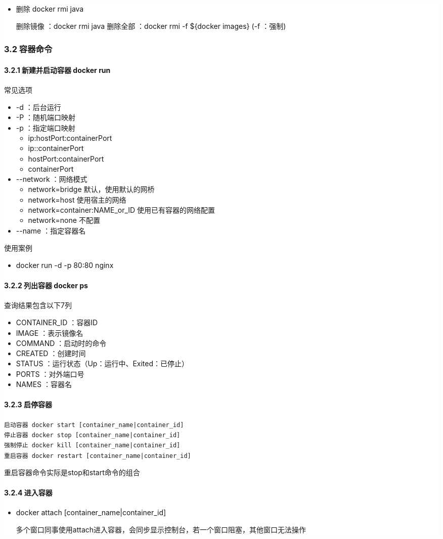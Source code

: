- 删除 docker rmi java

	删除镜像 ：docker rmi java
	删除全部 ：docker rmi -f ${docker images} (-f ：强制)

### 3.2 容器命令

#### 3.2.1 新建并启动容器 docker run 

常见选项

- -d ：后台运行
- -P ：随机端口映射
- -p ：指定端口映射
	- ip:hostPort:containerPort
	- ip::containerPort
	- hostPort:containerPort
	- containerPort
- --network ：网络模式
	- network=bridge 默认，使用默认的网桥
	- network=host 使用宿主的网络
	- network=container:NAME_or_ID 使用已有容器的网络配置
	- network=none 不配置
- --name ：指定容器名
	
使用案例

- docker run -d -p 80:80 nginx	
	
#### 3.2.2 列出容器 docker ps

查询结果包含以下7列

- CONTAINER_ID ：容器ID
- IMAGE ：表示镜像名
- COMMAND ：启动时的命令
- CREATED ：创建时间
- STATUS ：运行状态（Up：运行中、Exited：已停止）
- PORTS ：对外端口号
- NAMES ：容器名

#### 3.2.3 启停容器

	启动容器 docker start [container_name|container_id]
	停止容器 docker stop [container_name|container_id]
	强制停止 docker kill [container_name|container_id]
	重启容器 docker restart [container_name|container_id]

重启容器命令实际是stop和start命令的组合

#### 3.2.4 进入容器

- docker attach [container_name|container_id]

	多个窗口同事使用attach进入容器，会同步显示控制台，若一个窗口阻塞，其他窗口无法操作
